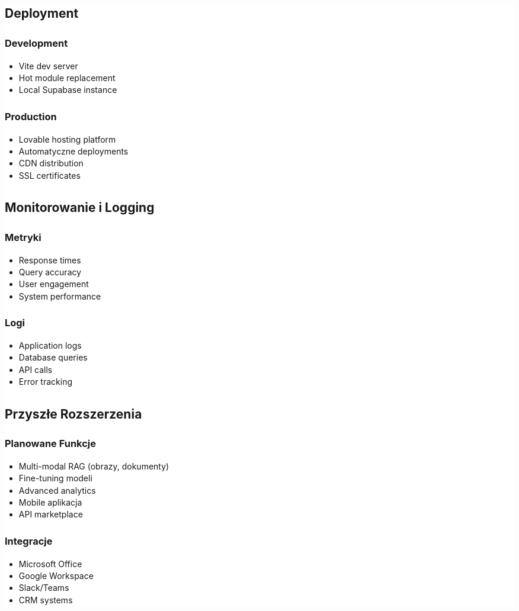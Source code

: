 ## Deployment

### Development
- Vite dev server
- Hot module replacement
- Local Supabase instance

### Production
- Lovable hosting platform
- Automatyczne deployments
- CDN distribution
- SSL certificates

## Monitorowanie i Logging

### Metryki
- Response times
- Query accuracy
- User engagement
- System performance

### Logi
- Application logs
- Database queries
- API calls
- Error tracking

## Przyszłe Rozszerzenia

### Planowane Funkcje
- Multi-modal RAG (obrazy, dokumenty)
- Fine-tuning modeli
- Advanced analytics
- Mobile aplikacja
- API marketplace

### Integracje
- Microsoft Office
- Google Workspace
- Slack/Teams
- CRM systems
